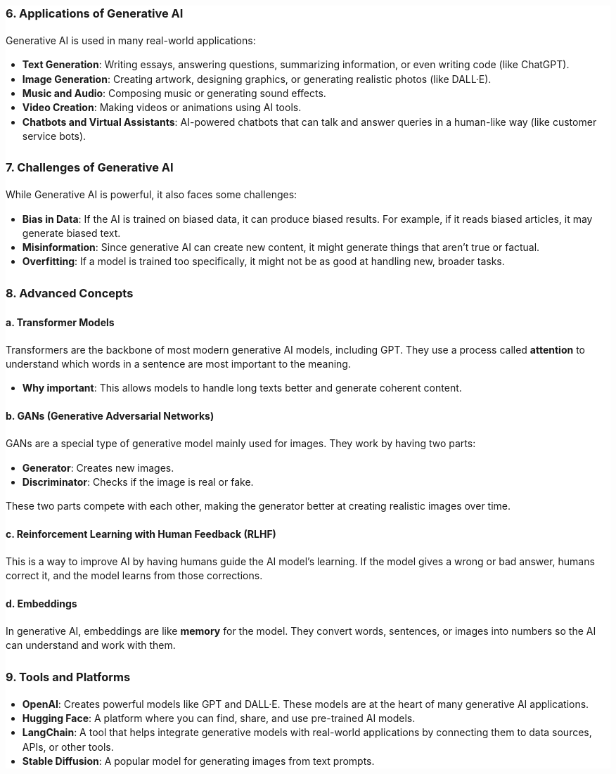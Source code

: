 ### 6. **Applications of Generative AI**
Generative AI is used in many real-world applications:

- **Text Generation**: Writing essays, answering questions, summarizing information, or even writing code (like ChatGPT).
- **Image Generation**: Creating artwork, designing graphics, or generating realistic photos (like DALL·E).
- **Music and Audio**: Composing music or generating sound effects.
- **Video Creation**: Making videos or animations using AI tools.
- **Chatbots and Virtual Assistants**: AI-powered chatbots that can talk and answer queries in a human-like way (like customer service bots).

### 7. **Challenges of Generative AI**
While Generative AI is powerful, it also faces some challenges:

- **Bias in Data**: If the AI is trained on biased data, it can produce biased results. For example, if it reads biased articles, it may generate biased text.
- **Misinformation**: Since generative AI can create new content, it might generate things that aren’t true or factual.
- **Overfitting**: If a model is trained too specifically, it might not be as good at handling new, broader tasks.

### 8. **Advanced Concepts**
#### a. **Transformer Models**
Transformers are the backbone of most modern generative AI models, including GPT. They use a process called **attention** to understand which words in a sentence are most important to the meaning.

- **Why important**: This allows models to handle long texts better and generate coherent content.

#### b. **GANs (Generative Adversarial Networks)**
GANs are a special type of generative model mainly used for images. They work by having two parts:
- **Generator**: Creates new images.
- **Discriminator**: Checks if the image is real or fake.

These two parts compete with each other, making the generator better at creating realistic images over time.

#### c. **Reinforcement Learning with Human Feedback (RLHF)**
This is a way to improve AI by having humans guide the AI model’s learning. If the model gives a wrong or bad answer, humans correct it, and the model learns from those corrections.

#### d. **Embeddings**
In generative AI, embeddings are like **memory** for the model. They convert words, sentences, or images into numbers so the AI can understand and work with them.

### 9. **Tools and Platforms**
- **OpenAI**: Creates powerful models like GPT and DALL·E. These models are at the heart of many generative AI applications.
- **Hugging Face**: A platform where you can find, share, and use pre-trained AI models.
- **LangChain**: A tool that helps integrate generative models with real-world applications by connecting them to data sources, APIs, or other tools.
- **Stable Diffusion**: A popular model for generating images from text prompts.
